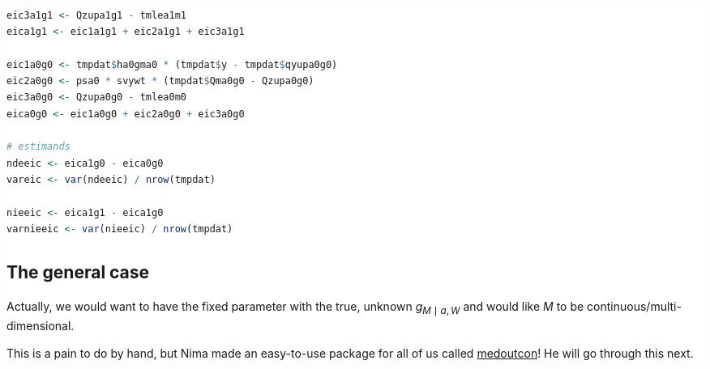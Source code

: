 ```r
eic3a1g1 <- Qzupa1g1 - tmlea1m1
eica1g1 <- eic1a1g1 + eic2a1g1 + eic3a1g1

eic1a0g0 <- tmpdat$ha0gma0 * (tmpdat$y - tmpdat$qyupa0g0)
eic2a0g0 <- psa0 * svywt * (tmpdat$Qma0g0 - Qzupa0g0)
eic3a0g0 <- Qzupa0g0 - tmlea0m0
eica0g0 <- eic1a0g0 + eic2a0g0 + eic3a0g0

# estimands
ndeeic <- eica1g0 - eica0g0
vareic <- var(ndeeic) / nrow(tmpdat)

nieeic <- eica1g1 - eica1g0
varnieeic <- var(nieeic) / nrow(tmpdat)
```

## The general case

Actually, we would want to have the fixed parameter with the true, unknown
$g_{M \mid a, W}$ and would like $M$ to be continuous/multi-dimensional.

This is a pain to do by hand, but Nima made an easy-to-use package for all of us
called [medoutcon](https://github.com/nhejazi/medoutcon)! He will go through
this next.
